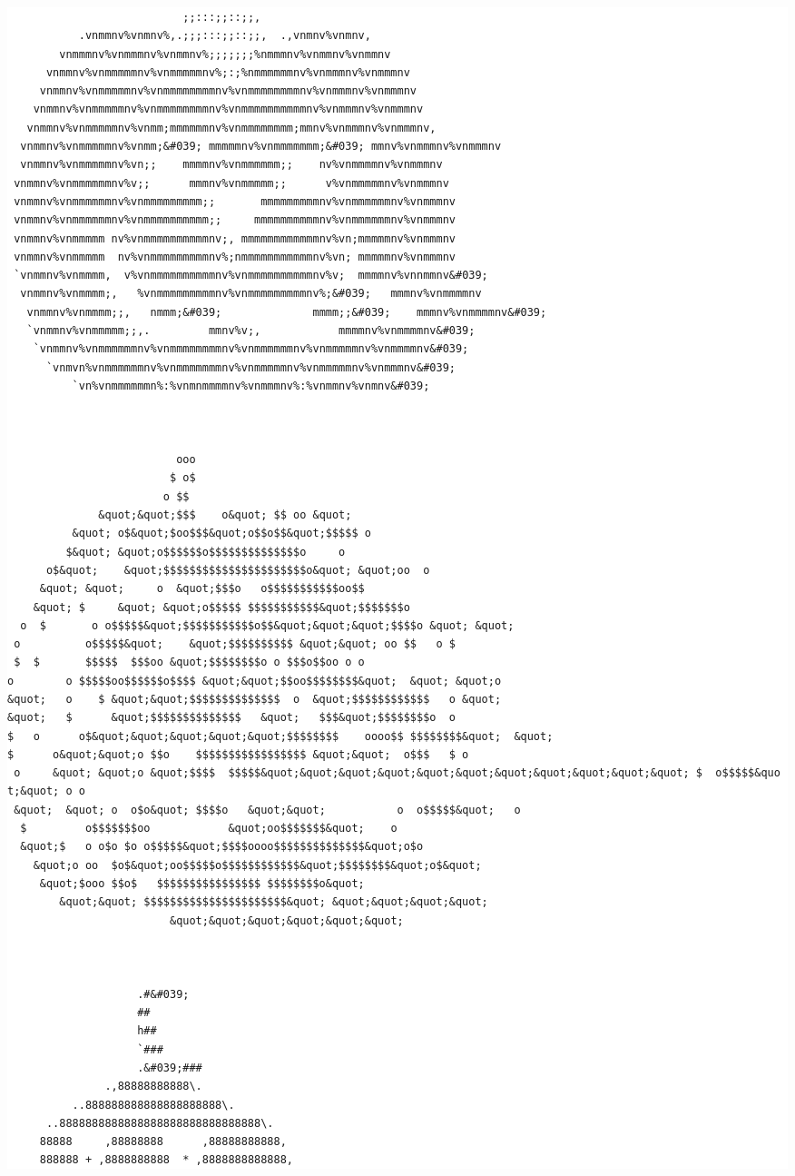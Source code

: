 ~~~~~~~~~~~~~~     Normand     ~~~~~~~~~     Veilleux    ~~~~~~~~~
                           ;;:::;;::;;,
           .vnmmnv%vnmnv%,.;;;:::;;::;;,  .,vnmnv%vnmnv,
        vnmmmnv%vnmmmnv%vnmmnv%;;;;;;;%nmmmnv%vnmmnv%vnmmnv
      vnmmnv%vnmmmmmnv%vnmmmmmnv%;:;%nmmmmmmnv%vnmmmnv%vnmmmnv
     vnmmnv%vnmmmmmnv%vnmmmmmmmmnv%vnmmmmmmmmnv%vnmmmnv%vnmmmnv
    vnmmnv%vnmmmmmnv%vnmmmmmmmmnv%vnmmmmmmmmmmnv%vnmmmnv%vnmmmnv
   vnmmnv%vnmmmmmnv%vnmm;mmmmmmnv%vnmmmmmmmm;mmnv%vnmmmnv%vnmmmnv,
  vnmmnv%vnmmmmmnv%vnmm;&#039; mmmmmnv%vnmmmmmmm;&#039; mmnv%vnmmmnv%vnmmmnv
  vnmmnv%vnmmmmmnv%vn;;    mmmmnv%vnmmmmmm;;    nv%vnmmmmnv%vnmmmnv
 vnmmnv%vnmmmmmmnv%v;;      mmmnv%vnmmmmm;;      v%vnmmmmmnv%vnmmmnv
 vnmmnv%vnmmmmmmnv%vnmmmmmmmmm;;       mmmmmmmmmnv%vnmmmmmmnv%vnmmmnv
 vnmmnv%vnmmmmmmnv%vnmmmmmmmmmm;;     mmmmmmmmmmnv%vnmmmmmmnv%vnmmmnv
 vnmmnv%vnmmmmm nv%vnmmmmmmmmmmnv;, mmmmmmmmmmmmnv%vn;mmmmmnv%vnmmmnv
 vnmmnv%vnmmmmm  nv%vnmmmmmmmmmnv%;nmmmmmmmmmmmnv%vn; mmmmmnv%vnmmmnv
 `vnmmnv%vnmmmm,  v%vnmmmmmmmmmmnv%vnmmmmmmmmmmnv%v;  mmmmnv%vnnmmnv&#039;
  vnmmnv%vnmmmm;,   %vnmmmmmmmmmnv%vnmmmmmmmmmnv%;&#039;   mmmnv%vnmmmmnv
   vnmmnv%vnmmmm;;,   nmmm;&#039;              mmmm;;&#039;    mmmnv%vnmmmmnv&#039;
   `vnmmnv%vnmmmmm;;,.         mmnv%v;,            mmmmnv%vnmmmmnv&#039;
    `vnmmnv%vnmmmmmmnv%vnmmmmmmmmnv%vnmmmmmmnv%vnmmmmmnv%vnmmmmnv&#039;
      `vnmvn%vnmmmmmmnv%vnmmmmmmmnv%vnmmmmmnv%vnmmmmmnv%vnmmmnv&#039;
          `vn%vnmmmmmmn%:%vnmnmmmmnv%vnmmmnv%:%vnmmnv%vnmnv&#039;



                          ooo
                         $ o$
                        o $$
              &quot;&quot;$$$    o&quot; $$ oo &quot;
          &quot; o$&quot;$oo$$$&quot;o$$o$$&quot;$$$$$ o
         $&quot; &quot;o$$$$$$o$$$$$$$$$$$$$$o     o
      o$&quot;    &quot;$$$$$$$$$$$$$$$$$$$$$$o&quot; &quot;oo  o
     &quot; &quot;     o  &quot;$$$o   o$$$$$$$$$$$oo$$
    &quot; $     &quot; &quot;o$$$$$ $$$$$$$$$$$&quot;$$$$$$$o
  o  $       o o$$$$$&quot;$$$$$$$$$$$o$$&quot;&quot;&quot;$$$$o &quot; &quot;
 o          o$$$$$&quot;    &quot;$$$$$$$$$$ &quot;&quot; oo $$   o $
 $  $       $$$$$  $$$oo &quot;$$$$$$$$o o $$$o$$oo o o
o        o $$$$$oo$$$$$$o$$$$ &quot;&quot;$$oo$$$$$$$$&quot;  &quot; &quot;o
&quot;   o    $ &quot;&quot;$$$$$$$$$$$$$$  o  &quot;$$$$$$$$$$$$   o &quot;
&quot;   $      &quot;$$$$$$$$$$$$$$   &quot;   $$$&quot;$$$$$$$$o  o
$   o      o$&quot;&quot;&quot;&quot;&quot;$$$$$$$$    oooo$$ $$$$$$$$&quot;  &quot;
$      o&quot;&quot;o $$o    $$$$$$$$$$$$$$$$$ &quot;&quot;  o$$$   $ o
 o     &quot; &quot;o &quot;$$$$  $$$$$&quot;&quot;&quot;&quot;&quot;&quot;&quot;&quot;&quot;&quot;&quot; $  o$$$$$&quot;&quot; o o
 &quot;  &quot; o  o$o&quot; $$$$o   &quot;&quot;           o  o$$$$$&quot;   o
  $         o$$$$$$$oo            &quot;oo$$$$$$$&quot;    o
  &quot;$   o o$o $o o$$$$$&quot;$$$$oooo$$$$$$$$$$$$$$&quot;o$o
    &quot;o oo  $o$&quot;oo$$$$$o$$$$$$$$$$$$&quot;$$$$$$$$&quot;o$&quot;
     &quot;$ooo $$o$   $$$$$$$$$$$$$$$$ $$$$$$$$o&quot;
        &quot;&quot; $$$$$$$$$$$$$$$$$$$$$$&quot; &quot;&quot;&quot;&quot;
                         &quot;&quot;&quot;&quot;&quot;&quot;



                    .#&#039;
                    ##
                    h##
                    `###
                    .&#039;###
               .,88888888888\.
          ..888888888888888888888\.
      ..8888888888888888888888888888888\.
     88888     ,88888888      ,88888888888,
     888888 + ,8888888888  * ,8888888888888,
~~~~~~~~~~~~~~